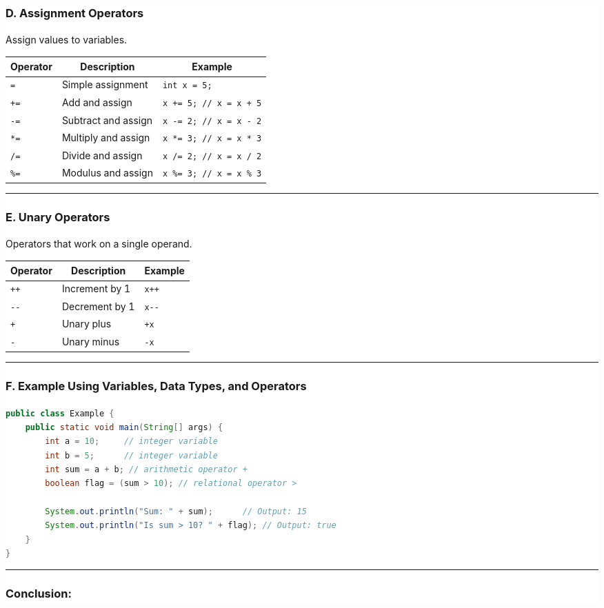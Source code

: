 
### **D. Assignment Operators**
Assign values to variables.

| Operator | Description | Example |
|----------|-------------|---------|
| `=` | Simple assignment | `int x = 5;` |
| `+=` | Add and assign | `x += 5; // x = x + 5` |
| `-=` | Subtract and assign | `x -= 2; // x = x - 2` |
| `*=` | Multiply and assign | `x *= 3; // x = x * 3` |
| `/=` | Divide and assign | `x /= 2; // x = x / 2` |
| `%=` | Modulus and assign | `x %= 3; // x = x % 3` |

---

### **E. Unary Operators**
Operators that work on a single operand.

| Operator | Description | Example |
|----------|-------------|---------|
| `++` | Increment by 1 | `x++` |
| `--` | Decrement by 1 | `x--` |
| `+` | Unary plus | `+x` |
| `-` | Unary minus | `-x` |

---

### **F. Example Using Variables, Data Types, and Operators**
```java
public class Example {
    public static void main(String[] args) {
        int a = 10;     // integer variable
        int b = 5;      // integer variable
        int sum = a + b; // arithmetic operator +
        boolean flag = (sum > 10); // relational operator >

        System.out.println("Sum: " + sum);      // Output: 15
        System.out.println("Is sum > 10? " + flag); // Output: true
    }
}
```

---

### **Conclusion:**
